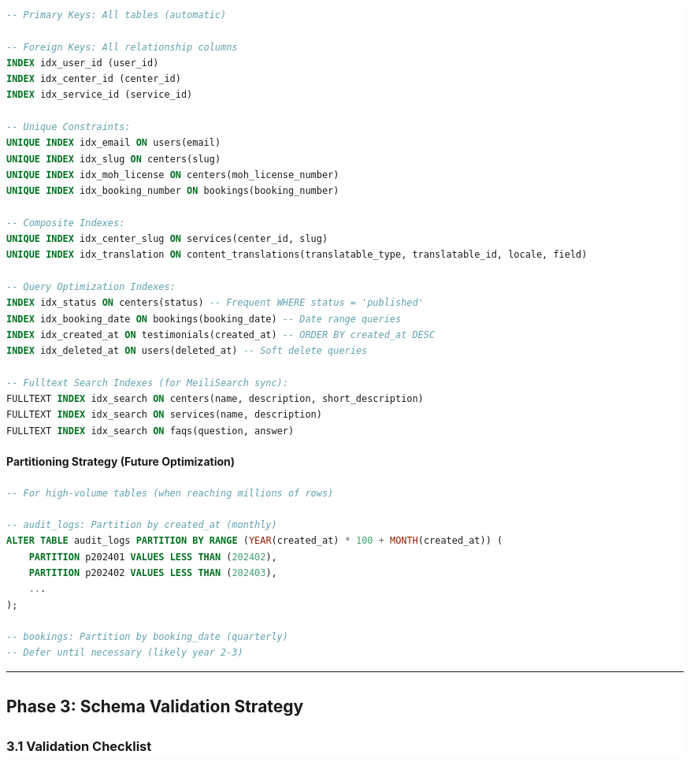 ```sql
-- Primary Keys: All tables (automatic)

-- Foreign Keys: All relationship columns
INDEX idx_user_id (user_id)
INDEX idx_center_id (center_id)
INDEX idx_service_id (service_id)

-- Unique Constraints:
UNIQUE INDEX idx_email ON users(email)
UNIQUE INDEX idx_slug ON centers(slug)
UNIQUE INDEX idx_moh_license ON centers(moh_license_number)
UNIQUE INDEX idx_booking_number ON bookings(booking_number)

-- Composite Indexes:
UNIQUE INDEX idx_center_slug ON services(center_id, slug)
UNIQUE INDEX idx_translation ON content_translations(translatable_type, translatable_id, locale, field)

-- Query Optimization Indexes:
INDEX idx_status ON centers(status) -- Frequent WHERE status = 'published'
INDEX idx_booking_date ON bookings(booking_date) -- Date range queries
INDEX idx_created_at ON testimonials(created_at) -- ORDER BY created_at DESC
INDEX idx_deleted_at ON users(deleted_at) -- Soft delete queries

-- Fulltext Search Indexes (for MeiliSearch sync):
FULLTEXT INDEX idx_search ON centers(name, description, short_description)
FULLTEXT INDEX idx_search ON services(name, description)
FULLTEXT INDEX idx_search ON faqs(question, answer)
```

#### Partitioning Strategy (Future Optimization)

```sql
-- For high-volume tables (when reaching millions of rows)

-- audit_logs: Partition by created_at (monthly)
ALTER TABLE audit_logs PARTITION BY RANGE (YEAR(created_at) * 100 + MONTH(created_at)) (
    PARTITION p202401 VALUES LESS THAN (202402),
    PARTITION p202402 VALUES LESS THAN (202403),
    ...
);

-- bookings: Partition by booking_date (quarterly)
-- Defer until necessary (likely year 2-3)
```

---

## Phase 3: Schema Validation Strategy

### 3.1 Validation Checklist

